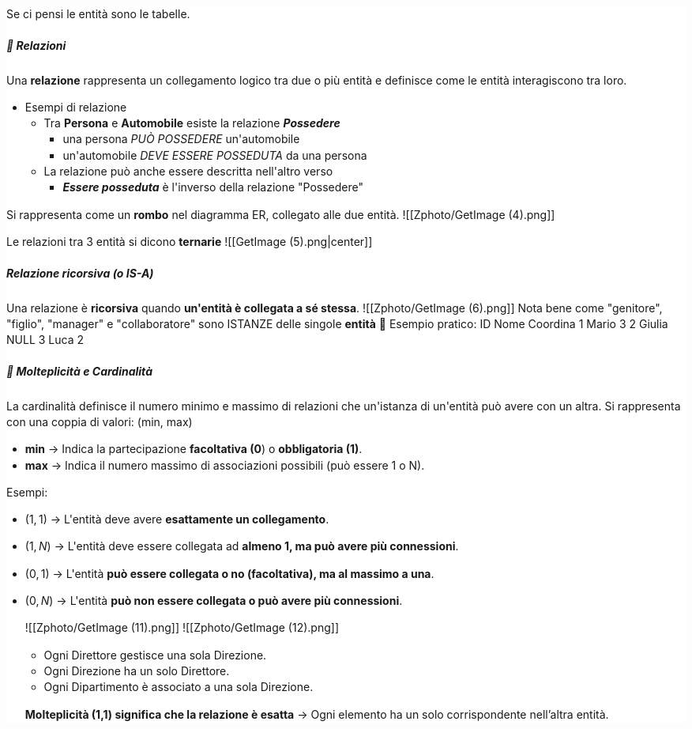 Se ci pensi le entità sono le tabelle.

##### 🔗 Relazioni
Una **relazione** rappresenta un collegamento logico tra due o più entità e definisce come le entità interagiscono tra loro.
- Esempi di relazione
	- Tra **Persona** e **Automobile** esiste la relazione ***Possedere***
		- una persona *PUÒ POSSEDERE* un'automobile
		- un'automobile *DEVE ESSERE POSSEDUTA* da una persona
	- La relazione può anche essere descritta nell'altro verso
		- ***Essere posseduta*** è l'inverso della relazione "Possedere"

Si rappresenta come un **rombo** nel diagramma ER, collegato alle due entità.
![[Zphoto/GetImage (4).png]]

Le relazioni tra 3 entità si dicono **ternarie**
![[GetImage (5).png|center]]

##### Relazione ricorsiva (o IS-A)
Una relazione è **ricorsiva** quando **un'entità è collegata a sé stessa**.
![[Zphoto/GetImage (6).png]]
Nota bene come "genitore", "figlio", "manager" e "collaboratore" sono ISTANZE delle singole **entità**
🧾 Esempio pratico:
ID    Nome    Coordina
1    Mario    3
2    Giulia    NULL
3    Luca    2

##### 🔢 Molteplicità e Cardinalità
La cardinalità definisce il numero minimo e massimo di relazioni che un'istanza di un'entità può avere con un altra.
Si rappresenta con una coppia di valori: (min, max)  
- **min** → Indica la partecipazione **facoltativa (0**) o **obbligatoria (1)**. 
- **max** → Indica il numero massimo di associazioni possibili (può essere 1 o N). 

Esempi: 
- $(1,1)$ → L'entità deve avere **esattamente un collegamento**. 
- $(1,N)$ → L'entità deve essere collegata ad **almeno 1, ma può avere più connessioni**. 
- $(0,1)$ → L'entità **può essere collegata o no (facoltativa), ma al massimo a una**. 
- $(0,N)$ → L'entità **può non essere collegata o può avere più connessioni**.

	![[Zphoto/GetImage (11).png]]
	![[Zphoto/GetImage (12).png]]
	- Ogni Direttore gestisce una sola Direzione. 
	- Ogni Direzione ha un solo Direttore. 
	- Ogni Dipartimento è associato a una sola Direzione. 
	
	**Molteplicità (1,1) significa che la relazione è esatta** → Ogni elemento ha un solo corrispondente nell’altra entità.
